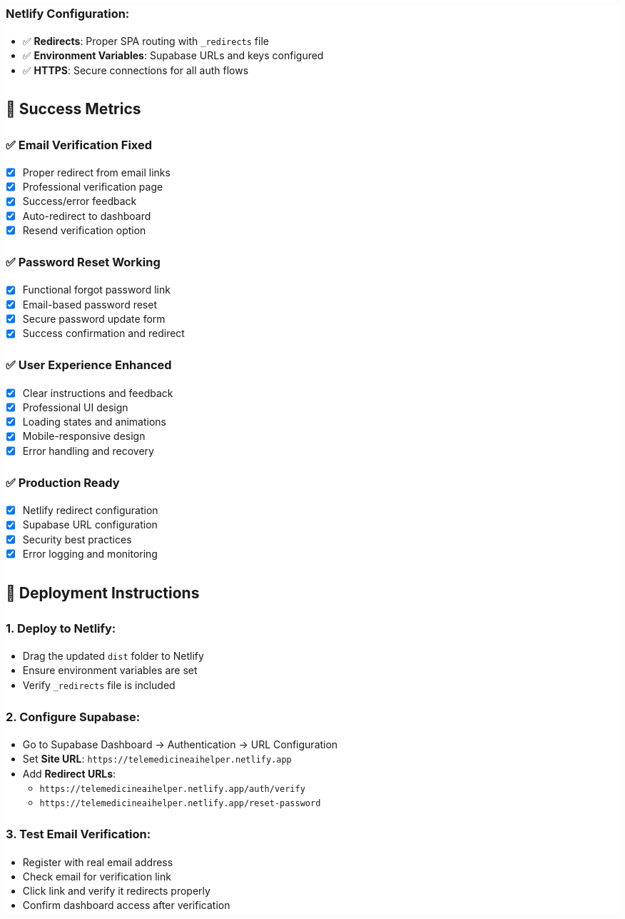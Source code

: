 ### **Netlify Configuration:**
- ✅ **Redirects**: Proper SPA routing with `_redirects` file
- ✅ **Environment Variables**: Supabase URLs and keys configured
- ✅ **HTTPS**: Secure connections for all auth flows

## 🎉 **Success Metrics**

### ✅ **Email Verification Fixed**
- [x] Proper redirect from email links
- [x] Professional verification page
- [x] Success/error feedback
- [x] Auto-redirect to dashboard
- [x] Resend verification option

### ✅ **Password Reset Working**
- [x] Functional forgot password link
- [x] Email-based password reset
- [x] Secure password update form
- [x] Success confirmation and redirect

### ✅ **User Experience Enhanced**
- [x] Clear instructions and feedback
- [x] Professional UI design
- [x] Loading states and animations
- [x] Mobile-responsive design
- [x] Error handling and recovery

### ✅ **Production Ready**
- [x] Netlify redirect configuration
- [x] Supabase URL configuration
- [x] Security best practices
- [x] Error logging and monitoring

## 🚀 **Deployment Instructions**

### **1. Deploy to Netlify:**
- Drag the updated `dist` folder to Netlify
- Ensure environment variables are set
- Verify `_redirects` file is included

### **2. Configure Supabase:**
- Go to Supabase Dashboard → Authentication → URL Configuration
- Set **Site URL**: `https://telemedicineaihelper.netlify.app`
- Add **Redirect URLs**:
  - `https://telemedicineaihelper.netlify.app/auth/verify`
  - `https://telemedicineaihelper.netlify.app/reset-password`

### **3. Test Email Verification:**
- Register with real email address
- Check email for verification link
- Click link and verify it redirects properly
- Confirm dashboard access after verification

